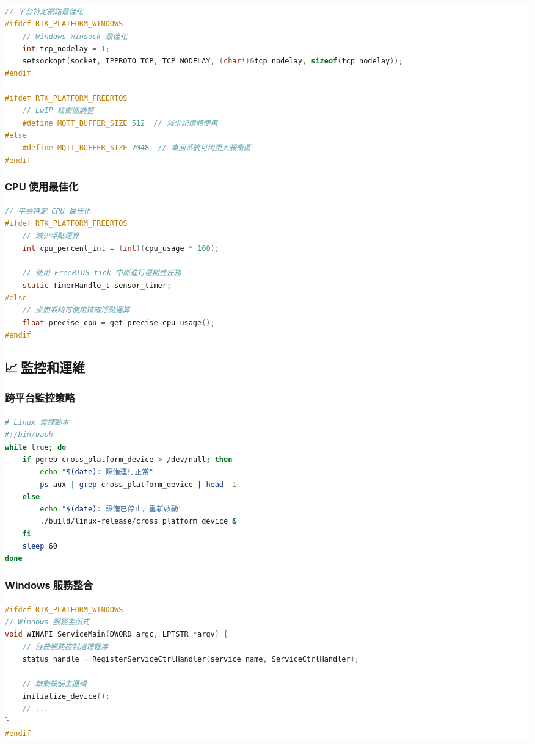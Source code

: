 ```c
// 平台特定網路最佳化
#ifdef RTK_PLATFORM_WINDOWS
    // Windows Winsock 最佳化
    int tcp_nodelay = 1;
    setsockopt(socket, IPPROTO_TCP, TCP_NODELAY, (char*)&tcp_nodelay, sizeof(tcp_nodelay));
#endif

#ifdef RTK_PLATFORM_FREERTOS
    // LwIP 緩衝區調整
    #define MQTT_BUFFER_SIZE 512  // 減少記憶體使用
#else
    #define MQTT_BUFFER_SIZE 2048  // 桌面系統可用更大緩衝區
#endif
```

### CPU 使用最佳化

```c
// 平台特定 CPU 最佳化
#ifdef RTK_PLATFORM_FREERTOS
    // 減少浮點運算
    int cpu_percent_int = (int)(cpu_usage * 100);
    
    // 使用 FreeRTOS tick 中斷進行週期性任務
    static TimerHandle_t sensor_timer;
#else
    // 桌面系統可使用精確浮點運算
    float precise_cpu = get_precise_cpu_usage();
#endif
```

## 📈 監控和運維

### 跨平台監控策略

```bash
# Linux 監控腳本
#!/bin/bash
while true; do
    if pgrep cross_platform_device > /dev/null; then
        echo "$(date): 設備運行正常"
        ps aux | grep cross_platform_device | head -1
    else
        echo "$(date): 設備已停止，重新啟動"
        ./build/linux-release/cross_platform_device &
    fi
    sleep 60
done
```

### Windows 服務整合
```c
#ifdef RTK_PLATFORM_WINDOWS
// Windows 服務主函式
void WINAPI ServiceMain(DWORD argc, LPTSTR *argv) {
    // 註冊服務控制處理程序
    status_handle = RegisterServiceCtrlHandler(service_name, ServiceCtrlHandler);
    
    // 啟動設備主邏輯
    initialize_device();
    // ...
}
#endif
```